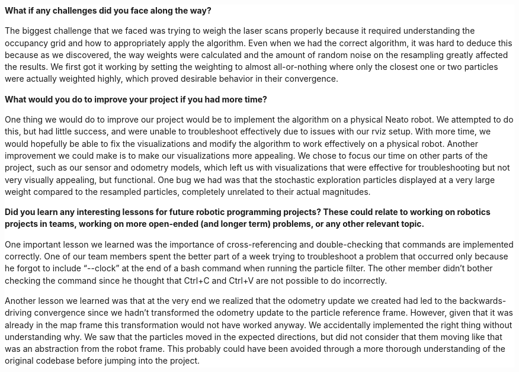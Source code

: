 **What if any challenges did you face along the way?**

The biggest challenge that we faced was trying to weigh the laser scans properly because it required understanding the occupancy grid and how to appropriately apply the algorithm. Even when we had the correct algorithm, it was hard to deduce this because as we discovered, the way weights were calculated and the amount of random noise on the resampling greatly affected the results. We first got it working by setting the weighting to almost all-or-nothing where only the closest one or two particles were actually weighted highly, which proved desirable behavior in their convergence.

**What would you do to improve your project if you had more time?**

One thing we would do to improve our project would be to implement the algorithm on a physical Neato robot. We attempted to do this, but had little success, and were unable to troubleshoot effectively due to issues with our rviz setup. With more time, we would hopefully be able to fix the visualizations and modify the algorithm to work effectively on a physical robot. Another improvement we could make is to make our visualizations more appealing. We chose to focus our time on other parts of the project, such as our sensor and odometry models, which left us with visualizations that were effective for troubleshooting but not very visually appealing, but functional. One bug we had was that the stochastic exploration particles displayed at a very large weight compared to the resampled particles, completely unrelated to their actual magnitudes.

**Did you learn any interesting lessons for future robotic programming projects? These could relate to working on robotics projects in teams, working on more open-ended (and longer term) problems, or any other relevant topic.**

One important lesson we learned was the importance of cross-referencing and double-checking that commands are implemented correctly. One of our team members spent the better part of a week trying to troubleshoot a problem that occurred only because he forgot to include “--clock” at the end of a bash command when running the particle filter. The other member didn’t bother checking the command since he thought that Ctrl+C and Ctrl+V are not possible to do incorrectly.

Another lesson we learned was that at the very end we realized that the odometry update we created had led to the backwards-driving convergence since we hadn’t transformed the odometry update to the particle reference frame. However, given that it was already in the map frame this transformation would not have worked anyway. We accidentally implemented the right thing without understanding why. We saw that the particles moved in the expected directions, but did not consider that them moving like that was an abstraction from the robot frame. This probably could have been avoided through a more thorough understanding of the original codebase before jumping into the project.
